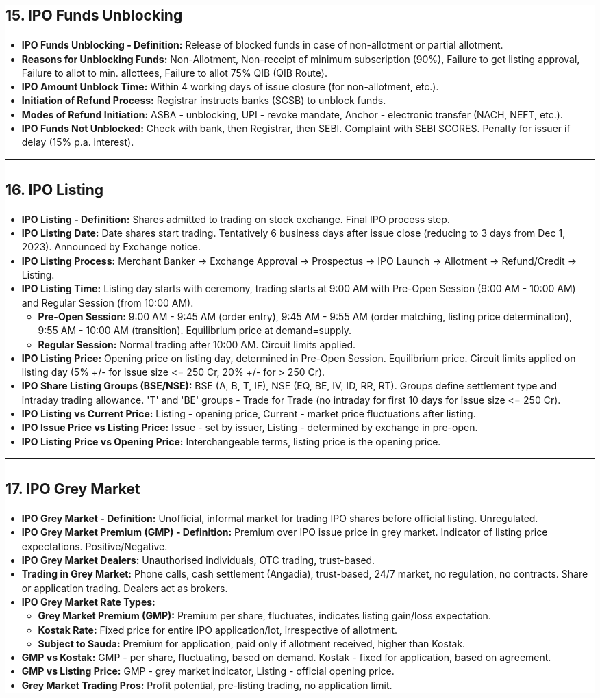 ## 15. IPO Funds Unblocking

*   **IPO Funds Unblocking - Definition:** Release of blocked funds in case of non-allotment or partial allotment.
*   **Reasons for Unblocking Funds:** Non-Allotment, Non-receipt of minimum subscription (90%), Failure to get listing approval, Failure to allot to min. allottees, Failure to allot 75% QIB (QIB Route).
*   **IPO Amount Unblock Time:** Within 4 working days of issue closure (for non-allotment, etc.).
*   **Initiation of Refund Process:** Registrar instructs banks (SCSB) to unblock funds.
*   **Modes of Refund Initiation:** ASBA - unblocking, UPI - revoke mandate, Anchor - electronic transfer (NACH, NEFT, etc.).
*   **IPO Funds Not Unblocked:** Check with bank, then Registrar, then SEBI. Complaint with SEBI SCORES. Penalty for issuer if delay (15% p.a. interest).

---

## 16. IPO Listing

*   **IPO Listing - Definition:** Shares admitted to trading on stock exchange. Final IPO process step.
*   **IPO Listing Date:** Date shares start trading. Tentatively 6 business days after issue close (reducing to 3 days from Dec 1, 2023). Announced by Exchange notice.
*   **IPO Listing Process:** Merchant Banker -> Exchange Approval -> Prospectus -> IPO Launch -> Allotment -> Refund/Credit -> Listing.
*   **IPO Listing Time:** Listing day starts with ceremony, trading starts at 9:00 AM with Pre-Open Session (9:00 AM - 10:00 AM) and Regular Session (from 10:00 AM).
    *   **Pre-Open Session:** 9:00 AM - 9:45 AM (order entry), 9:45 AM - 9:55 AM (order matching, listing price determination), 9:55 AM - 10:00 AM (transition). Equilibrium price at demand=supply.
    *   **Regular Session:** Normal trading after 10:00 AM. Circuit limits applied.
*   **IPO Listing Price:** Opening price on listing day, determined in Pre-Open Session. Equilibrium price. Circuit limits applied on listing day (5% +/- for issue size <= 250 Cr, 20% +/- for > 250 Cr).
*   **IPO Share Listing Groups (BSE/NSE):** BSE (A, B, T, IF), NSE (EQ, BE, IV, ID, RR, RT). Groups define settlement type and intraday trading allowance. 'T' and 'BE' groups - Trade for Trade (no intraday for first 10 days for issue size <= 250 Cr).
*   **IPO Listing vs Current Price:** Listing - opening price, Current - market price fluctuations after listing.
*   **IPO Issue Price vs Listing Price:** Issue - set by issuer, Listing - determined by exchange in pre-open.
*   **IPO Listing Price vs Opening Price:** Interchangeable terms, listing price is the opening price.

---

## 17. IPO Grey Market

*   **IPO Grey Market - Definition:** Unofficial, informal market for trading IPO shares before official listing. Unregulated.
*   **IPO Grey Market Premium (GMP) - Definition:** Premium over IPO issue price in grey market. Indicator of listing price expectations. Positive/Negative.
*   **IPO Grey Market Dealers:** Unauthorised individuals, OTC trading, trust-based.
*   **Trading in Grey Market:** Phone calls, cash settlement (Angadia), trust-based, 24/7 market, no regulation, no contracts. Share or application trading. Dealers act as brokers.
*   **IPO Grey Market Rate Types:**
    *   **Grey Market Premium (GMP):** Premium per share, fluctuates, indicates listing gain/loss expectation.
    *   **Kostak Rate:** Fixed price for entire IPO application/lot, irrespective of allotment.
    *   **Subject to Sauda:** Premium for application, paid only if allotment received, higher than Kostak.
*   **GMP vs Kostak:** GMP - per share, fluctuating, based on demand. Kostak - fixed for application, based on agreement.
*   **GMP vs Listing Price:** GMP - grey market indicator, Listing - official opening price.
*   **Grey Market Trading Pros:** Profit potential, pre-listing trading, no application limit.
